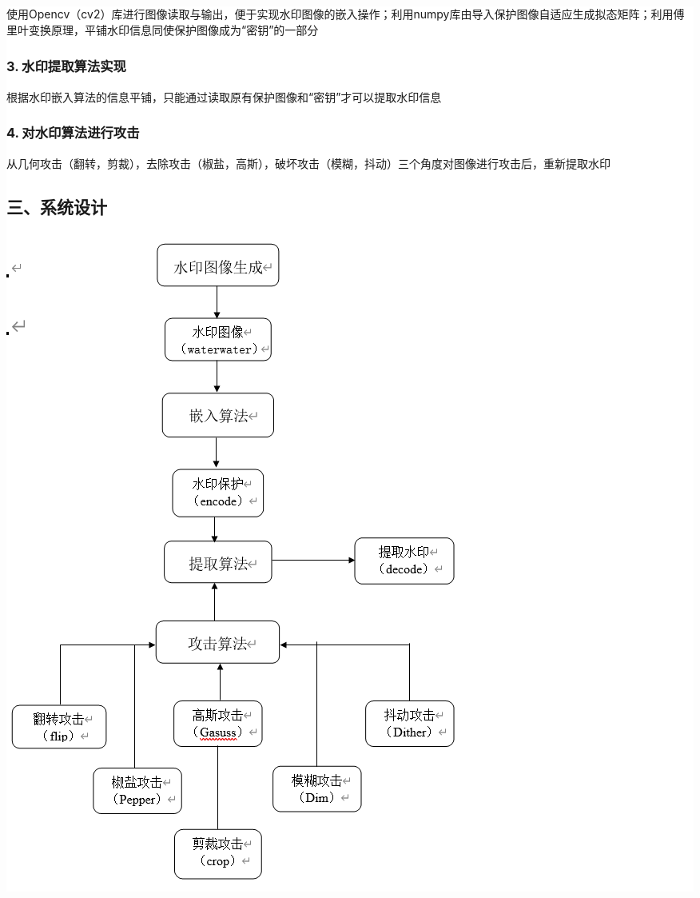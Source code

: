 
使用Opencv（cv2）库进行图像读取与输出，便于实现水印图像的嵌入操作；利用numpy库由导入保护图像自适应生成拟态矩阵；利用傅里叶变换原理，平铺水印信息同使保护图像成为“密钥”的一部分


### 3.   水印提取算法实现


根据水印嵌入算法的信息平铺，只能通过读取原有保护图像和“密钥”才可以提取水印信息


### 4.   对水印算法进行攻击


从几何攻击（翻转，剪裁），去除攻击（椒盐，高斯），破坏攻击（模糊，抖动）三个角度对图像进行攻击后，重新提取水印



 

## 三、系统设计


![img1](./1.png) 
